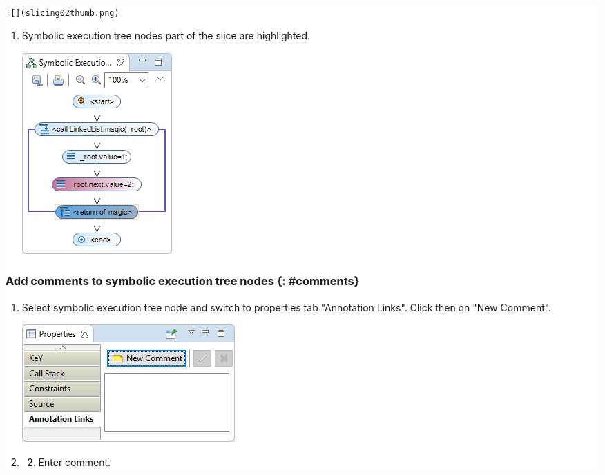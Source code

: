     ![](slicing02thumb.png)
1. Symbolic execution tree nodes part of the slice are highlighted.

    ![](slicing03thumb.png)

### Add comments to symbolic execution tree nodes {: #comments}

1. Select symbolic execution tree node and switch to properties tab "Annotation Links". Click then on "New Comment".
    

    ![](comments01thumb.png)
1. 2. Enter comment.
